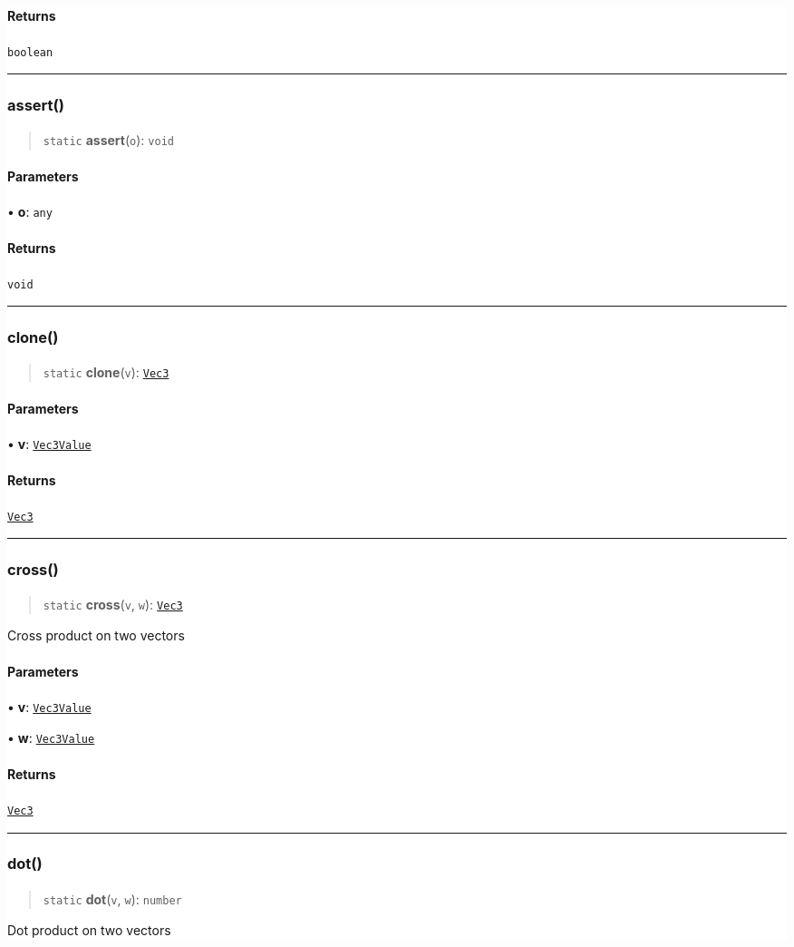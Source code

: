 #### Returns

`boolean`

***

### assert()

> `static` **assert**(`o`): `void`

#### Parameters

• **o**: `any`

#### Returns

`void`

***

### clone()

> `static` **clone**(`v`): [`Vec3`](Vec3)

#### Parameters

• **v**: [`Vec3Value`](../interfaces/Vec3Value)

#### Returns

[`Vec3`](Vec3)

***

### cross()

> `static` **cross**(`v`, `w`): [`Vec3`](Vec3)

Cross product on two vectors

#### Parameters

• **v**: [`Vec3Value`](../interfaces/Vec3Value)

• **w**: [`Vec3Value`](../interfaces/Vec3Value)

#### Returns

[`Vec3`](Vec3)

***

### dot()

> `static` **dot**(`v`, `w`): `number`

Dot product on two vectors
